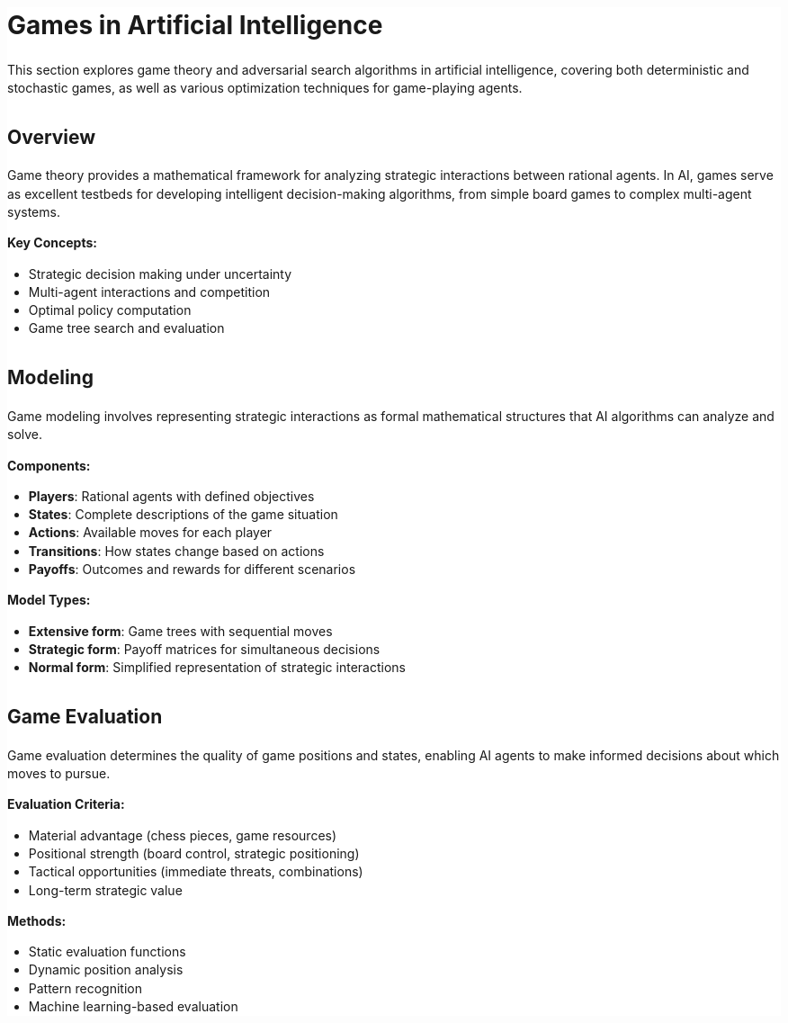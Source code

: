 # Games in Artificial Intelligence

This section explores game theory and adversarial search algorithms in artificial intelligence, covering both deterministic and stochastic games, as well as various optimization techniques for game-playing agents.

## Overview

Game theory provides a mathematical framework for analyzing strategic interactions between rational agents. In AI, games serve as excellent testbeds for developing intelligent decision-making algorithms, from simple board games to complex multi-agent systems.

**Key Concepts:**
- Strategic decision making under uncertainty
- Multi-agent interactions and competition
- Optimal policy computation
- Game tree search and evaluation

## Modeling

Game modeling involves representing strategic interactions as formal mathematical structures that AI algorithms can analyze and solve.

**Components:**
- **Players**: Rational agents with defined objectives
- **States**: Complete descriptions of the game situation
- **Actions**: Available moves for each player
- **Transitions**: How states change based on actions
- **Payoffs**: Outcomes and rewards for different scenarios

**Model Types:**
- **Extensive form**: Game trees with sequential moves
- **Strategic form**: Payoff matrices for simultaneous decisions
- **Normal form**: Simplified representation of strategic interactions

## Game Evaluation

Game evaluation determines the quality of game positions and states, enabling AI agents to make informed decisions about which moves to pursue.

**Evaluation Criteria:**
- Material advantage (chess pieces, game resources)
- Positional strength (board control, strategic positioning)
- Tactical opportunities (immediate threats, combinations)
- Long-term strategic value

**Methods:**
- Static evaluation functions
- Dynamic position analysis
- Pattern recognition
- Machine learning-based evaluation
